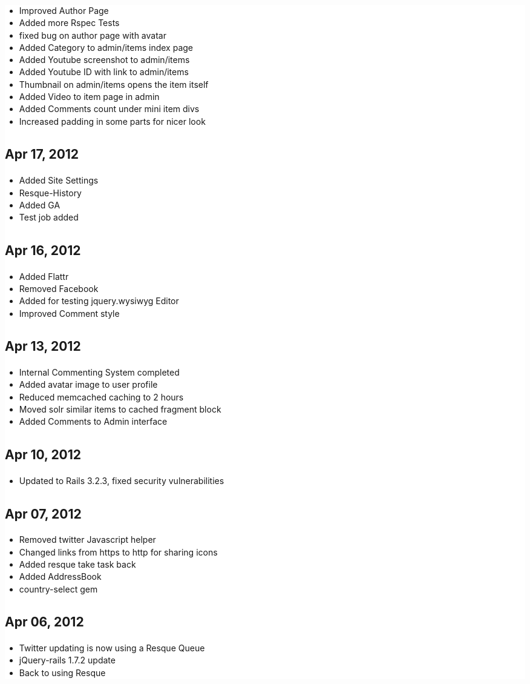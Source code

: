   - Improved Author Page
  - Added more Rspec Tests
  - fixed bug on author page with avatar
  - Added Category to admin/items index page
  - Added Youtube screenshot to admin/items
  - Added Youtube ID with link to admin/items
  - Thumbnail on admin/items opens the item itself
  - Added Video to item page in admin
  - Added Comments count under mini item divs
  - Increased padding in some parts for nicer look

## Apr 17, 2012

  - Added Site Settings
  - Resque-History
  - Added GA
  - Test job added

## Apr 16, 2012

  - Added Flattr
  - Removed Facebook
  - Added for testing jquery.wysiwyg Editor
  - Improved Comment style

## Apr 13, 2012

  - Internal Commenting System completed
  - Added avatar image to user profile
  - Reduced memcached caching to 2 hours
  - Moved solr similar items to cached fragment block
  - Added Comments to Admin interface

## Apr 10, 2012

  - Updated to Rails 3.2.3, fixed security vulnerabilities

## Apr 07, 2012

  - Removed twitter Javascript helper
  - Changed links from https to http for sharing icons
  - Added resque take task back
  - Added AddressBook
  - country-select gem

## Apr 06, 2012

  - Twitter updating is now using a Resque Queue
  - jQuery-rails 1.7.2 update
  - Back to using Resque
